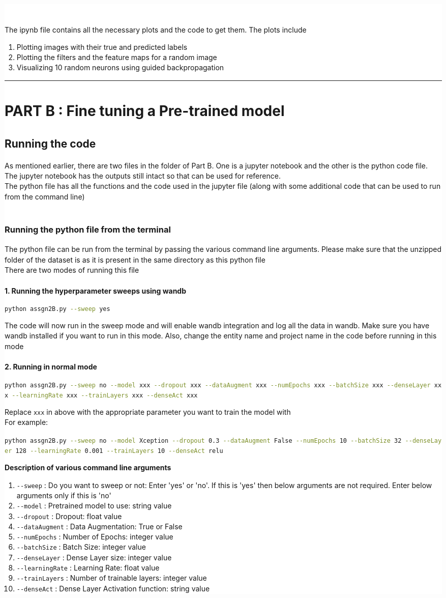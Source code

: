<br><br> The ipynb file contains all the necessary plots and the code to get them. The plots include<br>
1. Plotting images with their true and predicted labels<br>
2. Plotting the filters and the feature maps for a random image<br>
3. Visualizing 10 random neurons using guided backpropagation

---
# PART B : Fine tuning a Pre-trained model
## Running the code
As mentioned earlier, there are two files in the folder of Part B. One is a jupyter notebook and the other is the python code file.<br>
The jupyter notebook has the outputs still intact so that can be used for reference. <br>
The python file has all the functions and the code used in the jupyter file (along with some additional code that can be used to run from the command line)<br>
<br>
### Running the python file from the terminal
The python file can be run from the terminal by passing the various command line arguments. Please make sure that the unzipped folder of the dataset is as it is present in the same directory as this python file <br>
There are two modes of running this file <br> <br>
**1. Running the hyperparameter sweeps using wandb**<br>
```sh
python assgn2B.py --sweep yes
```
The code will now run in the sweep mode and will enable wandb integration and log all the data in wandb. Make sure you have wandb installed if you want to run in this mode. Also, change the entity name and project name in the code before running in this mode<br> <br>
**2. Running in normal mode**<br>
```sh
python assgn2B.py --sweep no --model xxx --dropout xxx --dataAugment xxx --numEpochs xxx --batchSize xxx --denseLayer xxx --learningRate xxx --trainLayers xxx --denseAct xxx
```
Replace `xxx` in above with the appropriate parameter you want to train the model with<br>
For example: 

```sh
python assgn2B.py --sweep no --model Xception --dropout 0.3 --dataAugment False --numEpochs 10 --batchSize 32 --denseLayer 128 --learningRate 0.001 --trainLayers 10 --denseAct relu
```
**Description of various command line arguments**<br>
1. `--sweep` : Do you want to sweep or not: Enter 'yes' or 'no'. If this is 'yes' then below arguments are not required. Enter below arguments only if this is 'no'<br>
2. `--model` : Pretrained model to use: string value <br>
3. `--dropout` : Dropout: float value
4. `--dataAugment` : Data Augmentation: True or False
5. `--numEpochs` : Number of Epochs: integer value
6. `--batchSize` : Batch Size: integer value
7. `--denseLayer` : Dense Layer size: integer value
8. `--learningRate` : Learning Rate: float value
9. `--trainLayers` : Number of trainable layers: integer value
10. `--denseAct` : Dense Layer Activation function: string value
